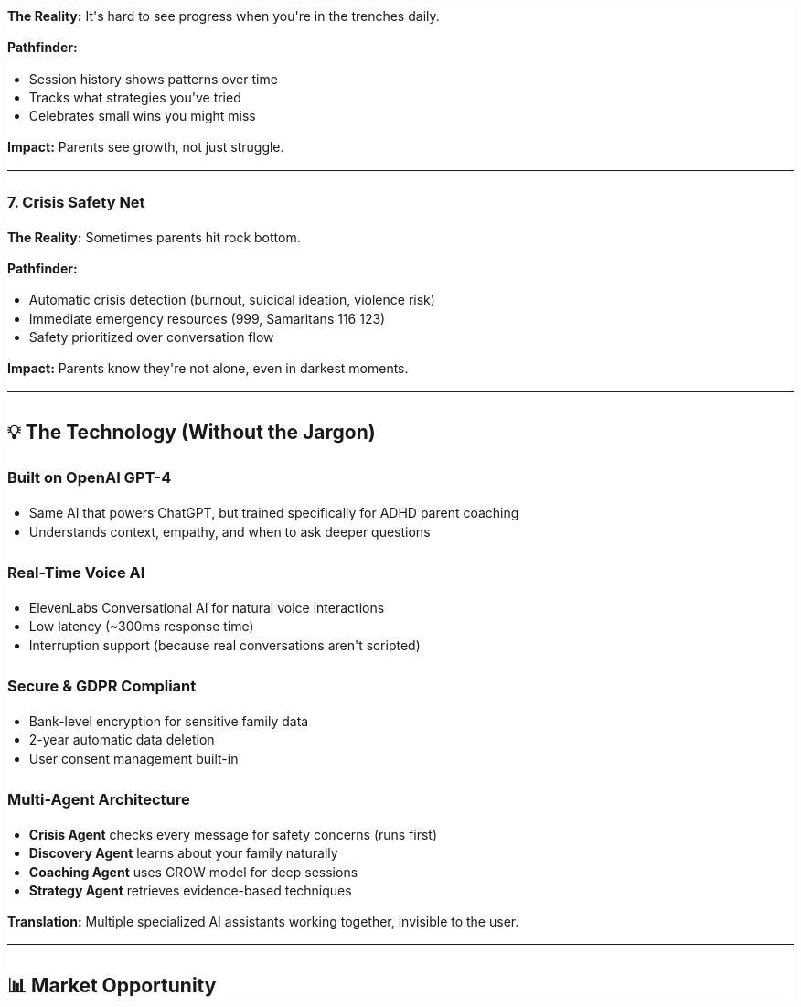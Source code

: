 **The Reality:** It's hard to see progress when you're in the trenches daily.

**Pathfinder:**
- Session history shows patterns over time
- Tracks what strategies you've tried
- Celebrates small wins you might miss

**Impact:** Parents see growth, not just struggle.

---

### 7. Crisis Safety Net

**The Reality:** Sometimes parents hit rock bottom.

**Pathfinder:**
- Automatic crisis detection (burnout, suicidal ideation, violence risk)
- Immediate emergency resources (999, Samaritans 116 123)
- Safety prioritized over conversation flow

**Impact:** Parents know they're not alone, even in darkest moments.

---

## 💡 The Technology (Without the Jargon)

### Built on OpenAI GPT-4
- Same AI that powers ChatGPT, but trained specifically for ADHD parent coaching
- Understands context, empathy, and when to ask deeper questions

### Real-Time Voice AI
- ElevenLabs Conversational AI for natural voice interactions
- Low latency (~300ms response time)
- Interruption support (because real conversations aren't scripted)

### Secure & GDPR Compliant
- Bank-level encryption for sensitive family data
- 2-year automatic data deletion
- User consent management built-in

### Multi-Agent Architecture
- **Crisis Agent** checks every message for safety concerns (runs first)
- **Discovery Agent** learns about your family naturally
- **Coaching Agent** uses GROW model for deep sessions
- **Strategy Agent** retrieves evidence-based techniques

**Translation:** Multiple specialized AI assistants working together, invisible to the user.

---

## 📊 Market Opportunity
